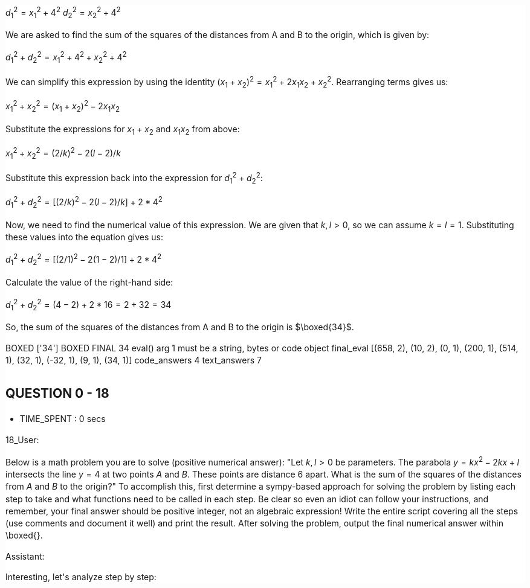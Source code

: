 $d_1^2 = x_1^2 + 4^2$
$d_2^2 = x_2^2 + 4^2$

We are asked to find the sum of the squares of the distances from A and B to the origin, which is given by:

$d_1^2 + d_2^2 = x_1^2 + 4^2 + x_2^2 + 4^2$

We can simplify this expression by using the identity $(x_1 + x_2)^2 = x_1^2 + 2x_1x_2 + x_2^2$. Rearranging terms gives us:

$x_1^2 + x_2^2 = (x_1 + x_2)^2 - 2x_1x_2$

Substitute the expressions for $x_1 + x_2$ and $x_1x_2$ from above:

$x_1^2 + x_2^2 = (2/k)^2 - 2(l - 2)/k$

Substitute this expression back into the expression for $d_1^2 + d_2^2$:

$d_1^2 + d_2^2 = [(2/k)^2 - 2(l - 2)/k] + 2*4^2$

Now, we need to find the numerical value of this expression. We are given that $k, l > 0$, so we can assume $k = l = 1$. Substituting these values into the equation gives us:

$d_1^2 + d_2^2 = [(2/1)^2 - 2(1 - 2)/1] + 2*4^2$

Calculate the value of the right-hand side:

$d_1^2 + d_2^2 = (4 - 2) + 2*16 = 2 + 32 = 34$

So, the sum of the squares of the distances from A and B to the origin is $\boxed{34}$.

BOXED ['34']
BOXED FINAL 34
eval() arg 1 must be a string, bytes or code object final_eval
[(658, 2), (10, 2), (0, 1), (200, 1), (514, 1), (32, 1), (-32, 1), (9, 1), (34, 1)]
code_answers 4 text_answers 7



## QUESTION 0 - 18 
- TIME_SPENT : 0 secs

18_User:

Below is a math problem you are to solve (positive numerical answer):
"Let $k, l > 0$ be parameters. The parabola $y = kx^2 - 2kx + l$ intersects the line $y = 4$ at two points $A$ and $B$. These points are distance 6 apart. What is the sum of the squares of the distances from $A$ and $B$ to the origin?"
To accomplish this, first determine a sympy-based approach for solving the problem by listing each step to take and what functions need to be called in each step. Be clear so even an idiot can follow your instructions, and remember, your final answer should be positive integer, not an algebraic expression!
Write the entire script covering all the steps (use comments and document it well) and print the result. After solving the problem, output the final numerical answer within \boxed{}.

Assistant: 

Interesting, let's analyze step by step:
